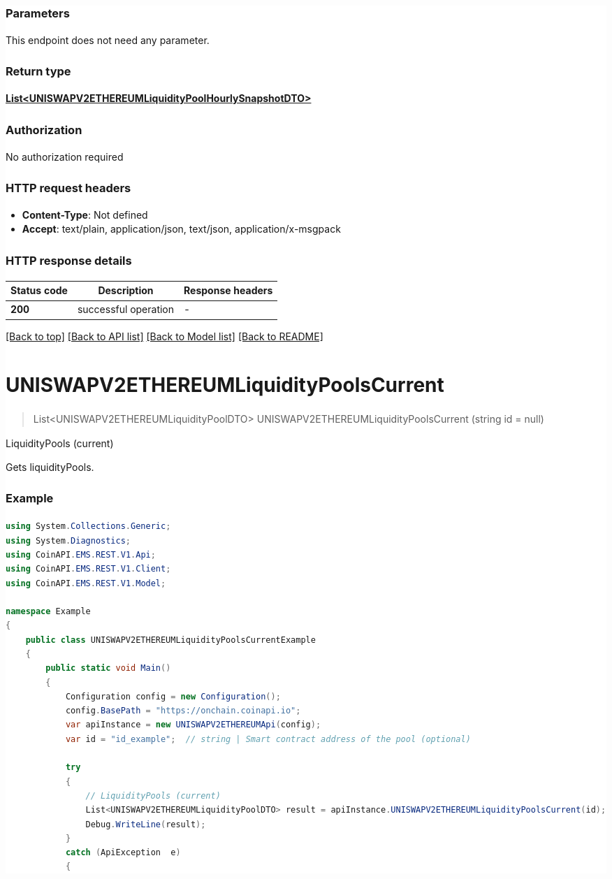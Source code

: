 ### Parameters
This endpoint does not need any parameter.
### Return type

[**List&lt;UNISWAPV2ETHEREUMLiquidityPoolHourlySnapshotDTO&gt;**](UNISWAPV2ETHEREUMLiquidityPoolHourlySnapshotDTO.md)

### Authorization

No authorization required

### HTTP request headers

 - **Content-Type**: Not defined
 - **Accept**: text/plain, application/json, text/json, application/x-msgpack


### HTTP response details
| Status code | Description | Response headers |
|-------------|-------------|------------------|
| **200** | successful operation |  -  |

[[Back to top]](#) [[Back to API list]](../README.md#documentation-for-api-endpoints) [[Back to Model list]](../README.md#documentation-for-models) [[Back to README]](../README.md)

<a id="uniswapv2ethereumliquiditypoolscurrent"></a>
# **UNISWAPV2ETHEREUMLiquidityPoolsCurrent**
> List&lt;UNISWAPV2ETHEREUMLiquidityPoolDTO&gt; UNISWAPV2ETHEREUMLiquidityPoolsCurrent (string id = null)

LiquidityPools (current)

Gets liquidityPools.

### Example
```csharp
using System.Collections.Generic;
using System.Diagnostics;
using CoinAPI.EMS.REST.V1.Api;
using CoinAPI.EMS.REST.V1.Client;
using CoinAPI.EMS.REST.V1.Model;

namespace Example
{
    public class UNISWAPV2ETHEREUMLiquidityPoolsCurrentExample
    {
        public static void Main()
        {
            Configuration config = new Configuration();
            config.BasePath = "https://onchain.coinapi.io";
            var apiInstance = new UNISWAPV2ETHEREUMApi(config);
            var id = "id_example";  // string | Smart contract address of the pool (optional) 

            try
            {
                // LiquidityPools (current)
                List<UNISWAPV2ETHEREUMLiquidityPoolDTO> result = apiInstance.UNISWAPV2ETHEREUMLiquidityPoolsCurrent(id);
                Debug.WriteLine(result);
            }
            catch (ApiException  e)
            {
```